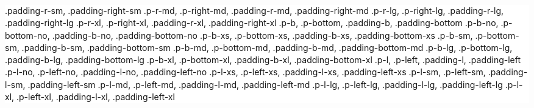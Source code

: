 .padding-r-sm,
.padding-right-sm
.p-r-md, .p-right-md,
.padding-r-md,
.padding-right-md
.p-r-lg, .p-right-lg,
.padding-r-lg,
.padding-right-lg
.p-r-xl, .p-right-xl,
.padding-r-xl,
.padding-right-xl
.p-b, .p-bottom,
.padding-b,
.padding-bottom
.p-b-no, .p-bottom-no,
.padding-b-no,
.padding-bottom-no
.p-b-xs, .p-bottom-xs,
.padding-b-xs,
.padding-bottom-xs
.p-b-sm, .p-bottom-sm,
.padding-b-sm,
.padding-bottom-sm
.p-b-md, .p-bottom-md,
.padding-b-md,
.padding-bottom-md
.p-b-lg, .p-bottom-lg,
.padding-b-lg,
.padding-bottom-lg
.p-b-xl, .p-bottom-xl,
.padding-b-xl,
.padding-bottom-xl
.p-l, .p-left,
.padding-l,
.padding-left
.p-l-no, .p-left-no,
.padding-l-no,
.padding-left-no
.p-l-xs, .p-left-xs,
.padding-l-xs,
.padding-left-xs
.p-l-sm, .p-left-sm,
.padding-l-sm,
.padding-left-sm
.p-l-md, .p-left-md,
.padding-l-md,
.padding-left-md
.p-l-lg, .p-left-lg,
.padding-l-lg,
.padding-left-lg
.p-l-xl, .p-left-xl,
.padding-l-xl,
.padding-left-xl
